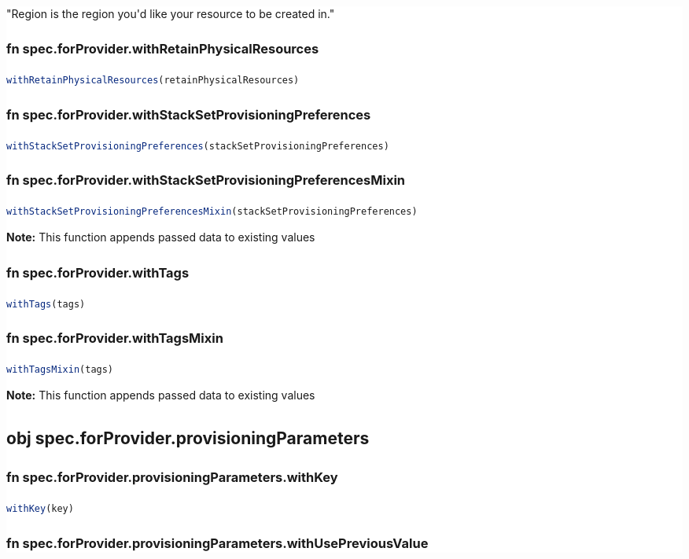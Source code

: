 "Region is the region you'd like your resource to be created in."

### fn spec.forProvider.withRetainPhysicalResources

```ts
withRetainPhysicalResources(retainPhysicalResources)
```



### fn spec.forProvider.withStackSetProvisioningPreferences

```ts
withStackSetProvisioningPreferences(stackSetProvisioningPreferences)
```



### fn spec.forProvider.withStackSetProvisioningPreferencesMixin

```ts
withStackSetProvisioningPreferencesMixin(stackSetProvisioningPreferences)
```



**Note:** This function appends passed data to existing values

### fn spec.forProvider.withTags

```ts
withTags(tags)
```



### fn spec.forProvider.withTagsMixin

```ts
withTagsMixin(tags)
```



**Note:** This function appends passed data to existing values

## obj spec.forProvider.provisioningParameters



### fn spec.forProvider.provisioningParameters.withKey

```ts
withKey(key)
```



### fn spec.forProvider.provisioningParameters.withUsePreviousValue
